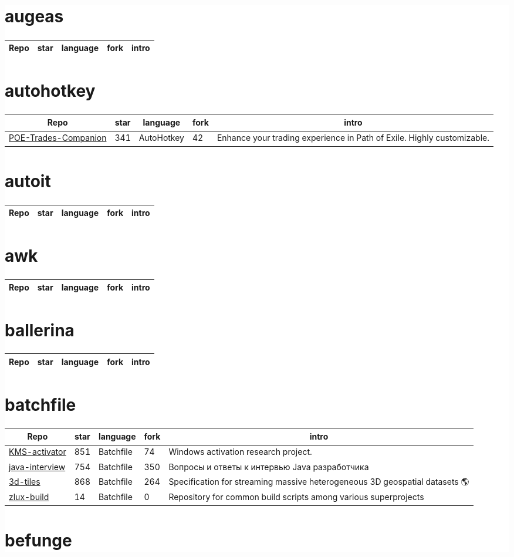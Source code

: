 # augeas

Repo|star|language|fork|intro
-|-|-|-|-



# autohotkey

Repo|star|language|fork|intro
-|-|-|-|-
[POE-Trades-Companion](https://github.com/lemasato/POE-Trades-Companion)|341|AutoHotkey|42|Enhance your trading experience in Path of Exile. Highly customizable.


# autoit

Repo|star|language|fork|intro
-|-|-|-|-



# awk

Repo|star|language|fork|intro
-|-|-|-|-



# ballerina

Repo|star|language|fork|intro
-|-|-|-|-



# batchfile

Repo|star|language|fork|intro
-|-|-|-|-
[KMS-activator](https://github.com/CHEF-KOCH/KMS-activator)|851|Batchfile|74|Windows activation research project.
[java-interview](https://github.com/enhorse/java-interview)|754|Batchfile|350|Вопросы и ответы к интервью Java разработчика
[3d-tiles](https://github.com/CesiumGS/3d-tiles)|868|Batchfile|264|Specification for streaming massive heterogeneous 3D geospatial datasets 🌎
[zlux-build](https://github.com/zowe/zlux-build)|14|Batchfile|0|Repository for common build scripts among various superprojects


# befunge
